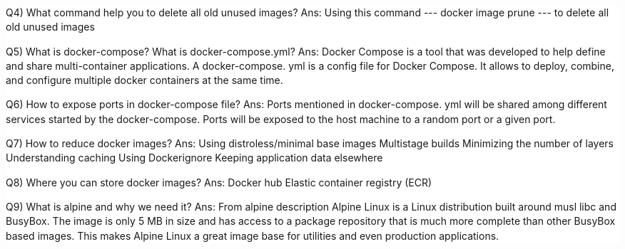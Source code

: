 Q4) What command help you to delete all old unused images?
Ans:
Using this command --- docker image prune --- to delete all old unused images

Q5) What is docker-compose? What is docker-compose.yml?
Ans:
Docker Compose is a tool that was developed to help define and share multi-container applications.
A docker-compose. yml is a config file for Docker Compose. It allows to deploy, combine, and configure multiple docker containers at the same time.

Q6) How to expose ports in docker-compose file?
Ans:
Ports mentioned in docker-compose. yml will be shared among different services started by the docker-compose. Ports will be exposed to the host machine to a random port or a given port.

Q7) How to reduce docker images?
Ans:
Using distroless/minimal base images
Multistage builds
Minimizing the number of layers
Understanding caching
Using Dockerignore
Keeping application data elsewhere

Q8) Where you can store docker images?
Ans:
Docker hub
Elastic container registry (ECR)

Q9) What is alpine and why we need it?
Ans:
From alpine description Alpine Linux is a Linux distribution built around musl libc and BusyBox. The image is only 5 MB in size and has access to a package repository that is much more complete than other BusyBox based images. This makes Alpine Linux a great image base for utilities and even production applications.
